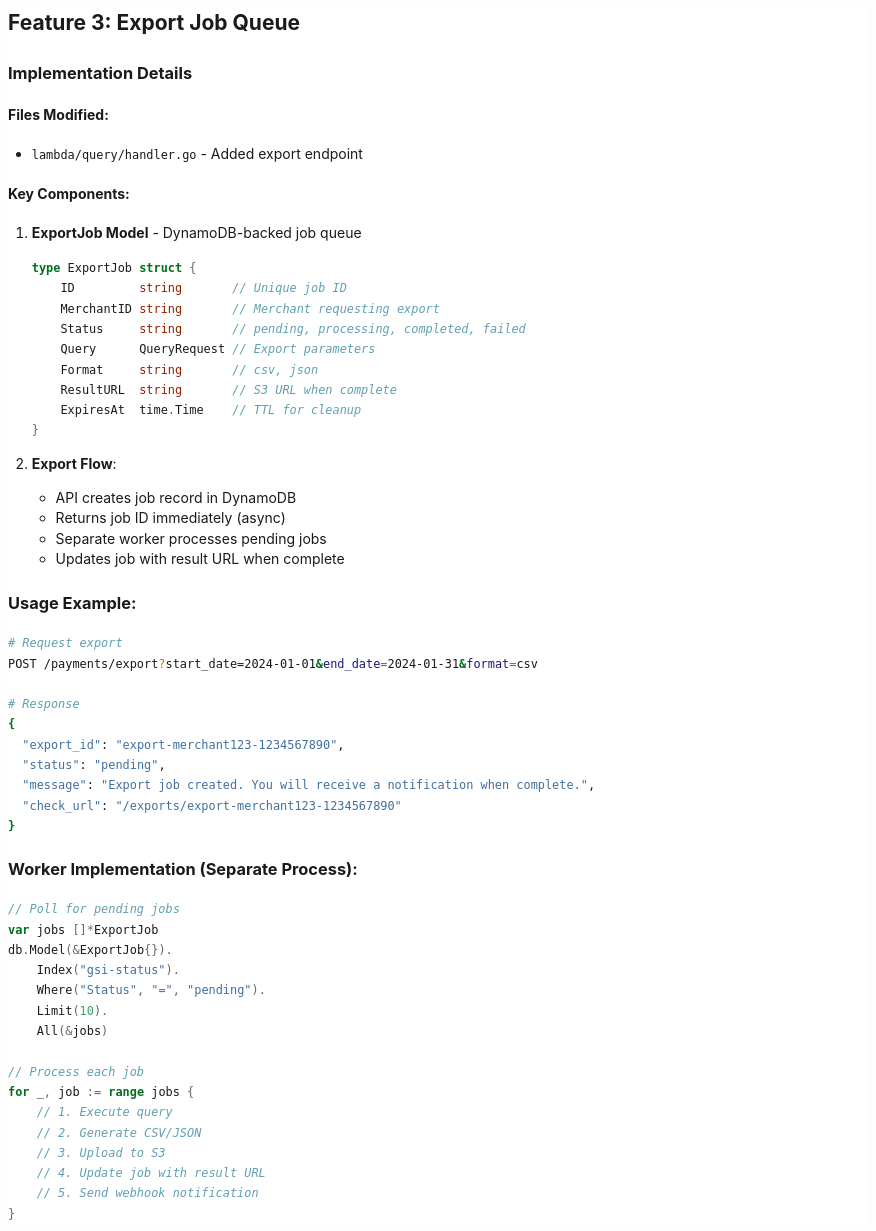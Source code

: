 ## Feature 3: Export Job Queue

### Implementation Details

#### Files Modified:
- `lambda/query/handler.go` - Added export endpoint

#### Key Components:

1. **ExportJob Model** - DynamoDB-backed job queue
   ```go
   type ExportJob struct {
       ID         string       // Unique job ID
       MerchantID string       // Merchant requesting export
       Status     string       // pending, processing, completed, failed
       Query      QueryRequest // Export parameters
       Format     string       // csv, json
       ResultURL  string       // S3 URL when complete
       ExpiresAt  time.Time    // TTL for cleanup
   }
   ```

2. **Export Flow**:
   - API creates job record in DynamoDB
   - Returns job ID immediately (async)
   - Separate worker processes pending jobs
   - Updates job with result URL when complete

### Usage Example:

```bash
# Request export
POST /payments/export?start_date=2024-01-01&end_date=2024-01-31&format=csv

# Response
{
  "export_id": "export-merchant123-1234567890",
  "status": "pending",
  "message": "Export job created. You will receive a notification when complete.",
  "check_url": "/exports/export-merchant123-1234567890"
}
```

### Worker Implementation (Separate Process):
```go
// Poll for pending jobs
var jobs []*ExportJob
db.Model(&ExportJob{}).
    Index("gsi-status").
    Where("Status", "=", "pending").
    Limit(10).
    All(&jobs)

// Process each job
for _, job := range jobs {
    // 1. Execute query
    // 2. Generate CSV/JSON
    // 3. Upload to S3
    // 4. Update job with result URL
    // 5. Send webhook notification
}
```
